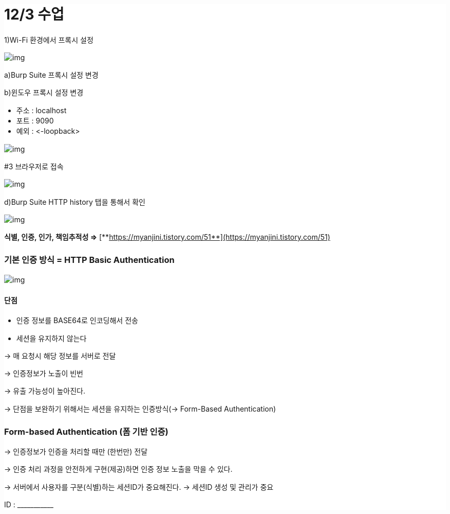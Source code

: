 # 12/3 수업

1)Wi-Fi 환경에서 프록시 설정

![img](https://lh4.googleusercontent.com/bMcBF7RO7uje_91mfD8O2l6yd1ik40NHzdsJPuC0GBEWFt4uT_YkKLl8yNwaedv4OOoJB6U37WkvxtxwKxvRnNeX-5iGo7-fP3uHcvB-K9uhBqoyTJROM2pqVkan55QMPe57qZxt)

a)Burp Suite 프록시 설정 변경

b)윈도우 프록시 설정 변경

- 주소 : localhost
- 포트 : 9090
- 예외 : <-loopback>

![img](https://lh4.googleusercontent.com/V9pjbws6CkCa9lxoo3pc3Tp88fAdPnijVqADOhPGIt4-2auUkltQy07j7PJLzg-KwKZKXiSlsagTDOYEPPyVjmKoHf4quvNofYQ2e-GY0vR-tj6Rjj-oAS1SfX8v0R5c5Xm96xDU)

\#3 브라우저로 접속

![img](https://lh3.googleusercontent.com/sp07xIQK6u3g3d_vztcTT9CUZ6QfSNQKwY5poylMRz5gTUf25bust1XrwzdmXgSrUzDWrjvdgQicIMetXLqegmMWkgdK4Zz2OhBU7djxI1X88NOx74rmzXD84LR9M-jXhTiZKlu5)

d)Burp Suite HTTP history 탭을 통해서 확인

![img](https://lh4.googleusercontent.com/_RBnFNJlwF8Zzo_1DhrXzGzXoBUfNLu8jDUcE4yWhwX72pPA0iB_1b1twxjQkaDzbD85fPPkBiDe-B7B79VVOZr35rcOGBG43QYFgFeQp0S8ttGLdWOrg3jkJqQ-ETtgcLG8TcfR)



**식별, 인증, 인가, 책임추적성 ⇒** [**https://myanjini.tistory.com/51**](https://myanjini.tistory.com/51)



### 기본 인증 방식 = HTTP Basic Authentication

![img](https://lh3.googleusercontent.com/EtdJSJe4DOz4ryatxOCKW9H358b3fMTsRVVIrrK2wK-mJSQNftN6Re8oVZ0pVNaNdYOuVl3oxJLlGkRND1sGUfbwKO9I0bQfNfKyfKrJVo_ZRIEGAfQSCECgS2AY3APFrqJIV-nh)

#### 단점

- 인증 정보를 BASE64로 인코딩해서 전송

- 세션을 유지하지 않는다 

→ 매 요청시 해당 정보를 서버로 전달 

→ 인증정보가 노출이 빈번 

→ 유출 가능성이 높아진다. 

→ 단점을 보완하기 위해서는 세션을 유지하는 인증방식(→ Form-Based Authentication)

### Form-based Authentication (폼 기반 인증)

→ 인증정보가 인증을 처리할 때만 (한번만) 전달

→ 인증 처리 과정을 안전하게 구현(제공)하면 인증 정보 노출을 막을 수 있다.

→ 서버에서 사용자를 구분(식별)하는 세션ID가 중요해진다. → 세션ID 생성 및 관리가 중요

ID : ___________
